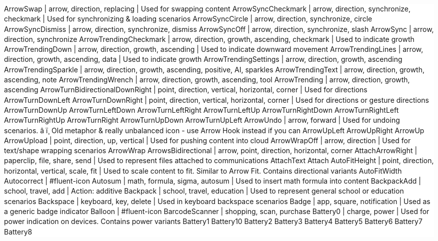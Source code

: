 ArrowSwap | arrow, direction, replacing | Used for swapping content
ArrowSyncCheckmark | arrow, direction, synchronize, checkmark | Used for synchronizing & loading scenarios
ArrowSyncCircle | arrow, direction, synchronize, circle
ArrowSyncDismiss | arrow, direction, synchronize, dismiss
ArrowSyncOff | arrow, direction, synchronize, slash
ArrowSync | arrow, direction, synchronize
ArrowTrendingCheckmark | arrow, direction, growth, ascending, checkmark | Used to indicate growth
ArrowTrendingDown | arrow, direction, growth, ascending | Used to indicate downward movement
ArrowTrendingLines | arrow, direction, growth, ascending, data | Used to indicate growth
ArrowTrendingSettings | arrow, direction, growth, ascending
ArrowTrendingSparkle | arrow, direction, growth, ascending, positive, AI, sparkles
ArrowTrendingText | arrow, direction, growth, ascending, note
ArrowTrendingWrench | arrow, direction, growth, ascending, tool
ArrowTrending | arrow, direction, growth, ascending
ArrowTurnBidirectionalDownRight | point, direction, vertical, horizontal, corner | Used for directions
ArrowTurnDownLeft
ArrowTurnDownRight | point, direction, vertical, horizontal, corner | Used for directions or gesture directions
ArrowTurnDownUp
ArrowTurnLeftDown
ArrowTurnLeftRight
ArrowTurnLeftUp
ArrowTurnRightDown
ArrowTurnRightLeft
ArrowTurnRightUp
ArrowTurnRight
ArrowTurnUpDown
ArrowTurnUpLeft
ArrowUndo | arrow, forward | Used for undoing scenarios. â ï¸ Old metaphor & really unbalanced icon - use Arrow Hook instead if you can
ArrowUpLeft
ArrowUpRight
ArrowUp
ArrowUpload | point, direction, up, vertical | Used for pushing content into cloud
ArrowWrapOff | arrow, direction | Used for text/shape wrapping scenarios
ArrowWrap
ArrowsBidirectional | arrow, point, direction, horizontal, corner
AttachArrowRight | paperclip, file, share, send | Used to represent files attached to communications
AttachText
Attach
AutoFitHeight | point, direction, horizontal, vertical, scale, fit | Used to scale content to fit. Similar to Arrow Fit. Contains directional variants
AutoFitWidth
Autocorrect | #fluent-icon
Autosum | math, formula, sigma, autosum | Used to insert math formula into content
BackpackAdd | school, travel, add | Action: additive
Backpack | school, travel, education | Used to represent general school or education scenarios
Backspace | keyboard, key, delete | Used in keyboard backspace scenarios
Badge | app, square, notification | Used as a generic badge indicator
Balloon | #fluent-icon
BarcodeScanner | shopping, scan, purchase
Battery0 | charge, power | Used for power indication on devices. Contains power variants
Battery1
Battery10
Battery2
Battery3
Battery4
Battery5
Battery6
Battery7
Battery8